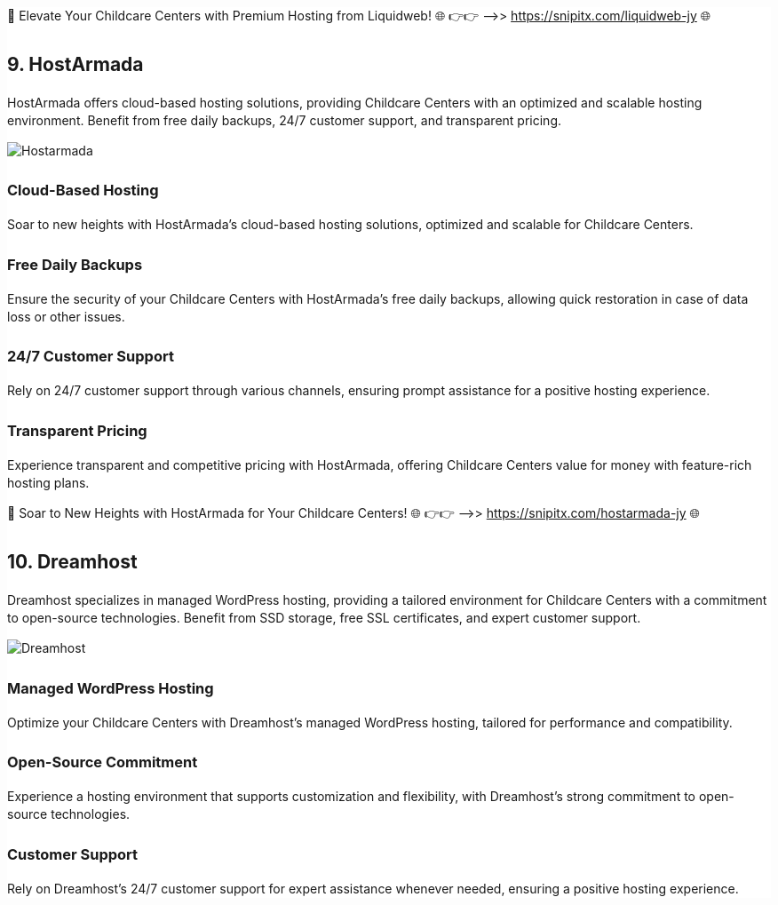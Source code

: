 🚀 Elevate Your Childcare Centers with Premium Hosting from Liquidweb! 🌐
👉👉 -->> https://snipitx.com/liquidweb-jy 🌐

## 9. HostArmada

HostArmada offers cloud-based hosting solutions, providing Childcare Centers with an optimized and scalable hosting environment. Benefit from free daily backups, 24/7 customer support, and transparent pricing.

![Hostarmada](https://i.imgur.com/KFbdf3o.jpeg "Hostarmada Hosting")

### Cloud-Based Hosting
Soar to new heights with HostArmada’s cloud-based hosting solutions, optimized and scalable for Childcare Centers.

### Free Daily Backups
Ensure the security of your Childcare Centers with HostArmada’s free daily backups, allowing quick restoration in case of data loss or other issues.

### 24/7 Customer Support
Rely on 24/7 customer support through various channels, ensuring prompt assistance for a positive hosting experience.

### Transparent Pricing
Experience transparent and competitive pricing with HostArmada, offering Childcare Centers value for money with feature-rich hosting plans.

🚀 Soar to New Heights with HostArmada for Your Childcare Centers! 🌐
👉👉 -->> https://snipitx.com/hostarmada-jy 🌐

## 10. Dreamhost

Dreamhost specializes in managed WordPress hosting, providing a tailored environment for Childcare Centers with a commitment to open-source technologies. Benefit from SSD storage, free SSL certificates, and expert customer support.

![Dreamhost](https://i.imgur.com/rXIg8ip.jpeg "Dreamhost Hosting")

### Managed WordPress Hosting
Optimize your Childcare Centers with Dreamhost’s managed WordPress hosting, tailored for performance and compatibility.

### Open-Source Commitment
Experience a hosting environment that supports customization and flexibility, with Dreamhost’s strong commitment to open-source technologies.

### Customer Support
Rely on Dreamhost’s 24/7 customer support for expert assistance whenever needed, ensuring a positive hosting experience.
